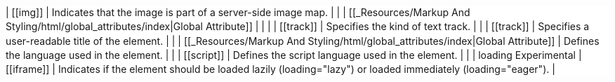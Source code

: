| [[img]]                                                                                                                                                        | Indicates that the image is part of a server-side image map.                                                                                                                                                                                                                                                                                                                        |                                                                                                                                                                                                                                                                 |
| [[_Resources/Markup And Styling/html/global_attributes/index\|Global Attribute]]                                                                               |                                                                                                                                                                                                                                                                                                                                                                                     |                                                                                                                                                                                                                                                                 |
| [[track]]                                                                                                                                                      | Specifies the kind of text track.                                                                                                                                                                                                                                                                                                                                                   |                                                                                                                                                                                                                                                                 |
| [[track]]                                                                                                                                                      | Specifies a user-readable title of the element.                                                                                                                                                                                                                                                                                                                                     |                                                                                                                                                                                                                                                                 |
| [[_Resources/Markup And Styling/html/global_attributes/index\|Global Attribute]]                                                                               | Defines the language used in the element.                                                                                                                                                                                                                                                                                                                                           |                                                                                                                                                                                                                                                                 |
| [[script]]                                                                                                                                                     | Defines the script language used in the element.                                                                                                                                                                                                                                                                                                                                    |                                                                                                                                                                                                                                                                 |
| loading Experimental                                                                                                                                           | [[iframe]]                                                                                                                                                                                                                                                                                                                                                                          | Indicates if the element should be loaded lazily (loading="lazy") or loaded immediately (loading="eager").                                                                                                                                                      |